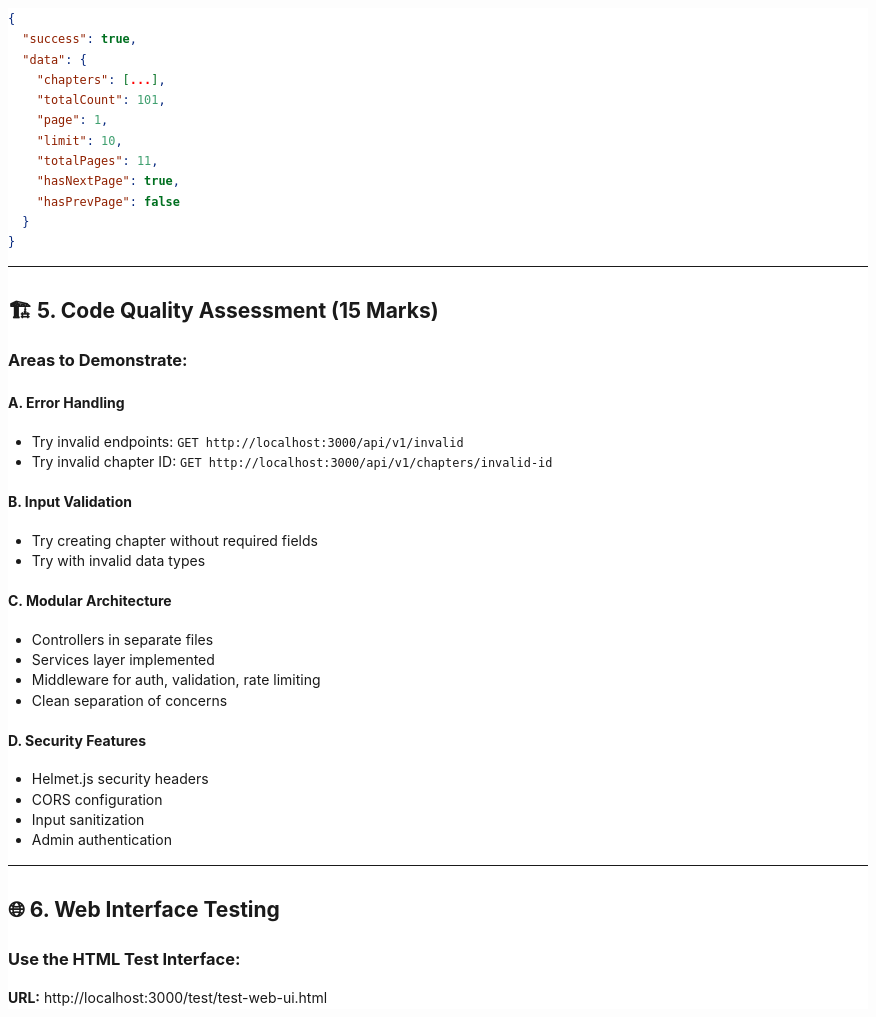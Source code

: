 ```json
{
  "success": true,
  "data": {
    "chapters": [...],
    "totalCount": 101,
    "page": 1,
    "limit": 10,
    "totalPages": 11,
    "hasNextPage": true,
    "hasPrevPage": false
  }
}
```

---

## 🏗️ 5. Code Quality Assessment (15 Marks)

### Areas to Demonstrate:

#### A. Error Handling

- Try invalid endpoints: `GET http://localhost:3000/api/v1/invalid`
- Try invalid chapter ID: `GET http://localhost:3000/api/v1/chapters/invalid-id`

#### B. Input Validation

- Try creating chapter without required fields
- Try with invalid data types

#### C. Modular Architecture

- Controllers in separate files
- Services layer implemented
- Middleware for auth, validation, rate limiting
- Clean separation of concerns

#### D. Security Features

- Helmet.js security headers
- CORS configuration
- Input sanitization
- Admin authentication

---

## 🌐 6. Web Interface Testing

### Use the HTML Test Interface:

**URL:** http://localhost:3000/test/test-web-ui.html
